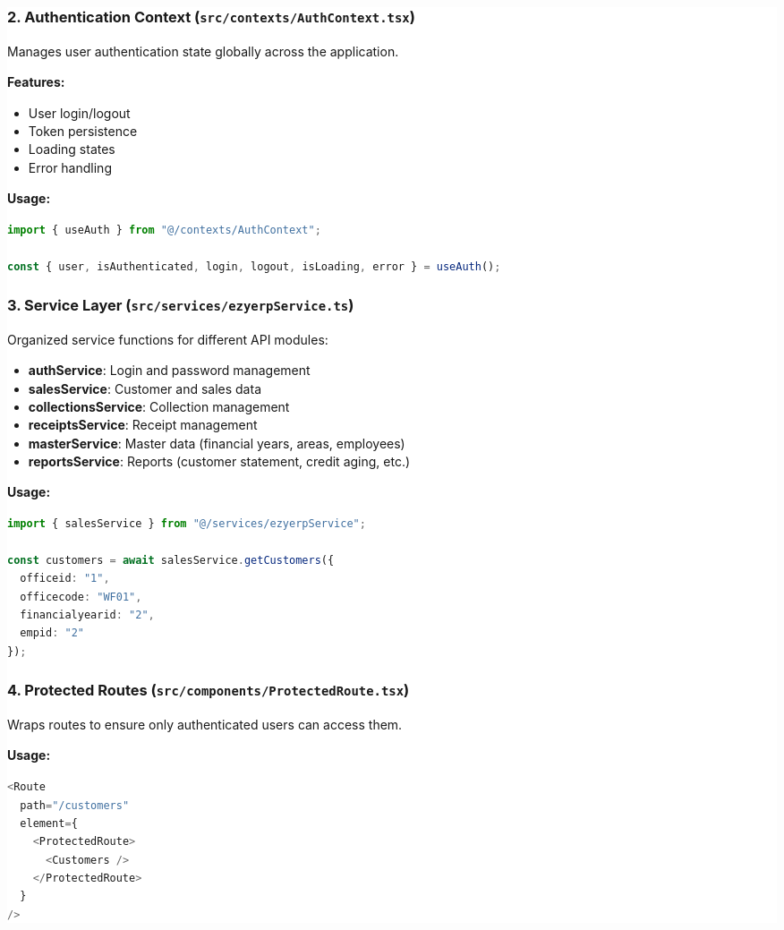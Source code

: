 ### 2. Authentication Context (`src/contexts/AuthContext.tsx`)

Manages user authentication state globally across the application.

**Features:**
- User login/logout
- Token persistence
- Loading states
- Error handling

**Usage:**
```typescript
import { useAuth } from "@/contexts/AuthContext";

const { user, isAuthenticated, login, logout, isLoading, error } = useAuth();
```

### 3. Service Layer (`src/services/ezyerpService.ts`)

Organized service functions for different API modules:

- **authService**: Login and password management
- **salesService**: Customer and sales data
- **collectionsService**: Collection management
- **receiptsService**: Receipt management
- **masterService**: Master data (financial years, areas, employees)
- **reportsService**: Reports (customer statement, credit aging, etc.)

**Usage:**
```typescript
import { salesService } from "@/services/ezyerpService";

const customers = await salesService.getCustomers({
  officeid: "1",
  officecode: "WF01",
  financialyearid: "2",
  empid: "2"
});
```

### 4. Protected Routes (`src/components/ProtectedRoute.tsx`)

Wraps routes to ensure only authenticated users can access them.

**Usage:**
```typescript
<Route
  path="/customers"
  element={
    <ProtectedRoute>
      <Customers />
    </ProtectedRoute>
  }
/>
```

